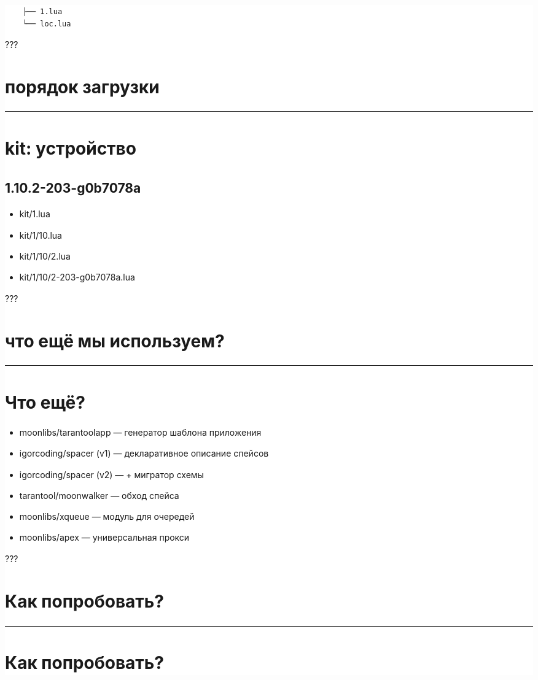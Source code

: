 ```nohighlight
    ├── 1.lua
    └── loc.lua
```

???

# порядок загрузки

---

# kit: устройство

## 1.10.2-203-g0b7078a

* kit/1.lua

* kit/1/10.lua

* kit/1/10/2.lua

* kit/1/10/2-203-g0b7078a.lua

???

# что ещё мы используем?

---

# Что ещё?

* moonlibs/tarantoolapp — генератор шаблона приложения

* igorcoding/spacer (v1) — декларативное описание спейсов

* igorcoding/spacer (v2) — + мигратор схемы

* tarantool/moonwalker — обход спейса

* moonlibs/xqueue — модуль для очередей

* moonlibs/apex — универсальная прокси

???

# Как попробовать?

---

# Как попробовать?
